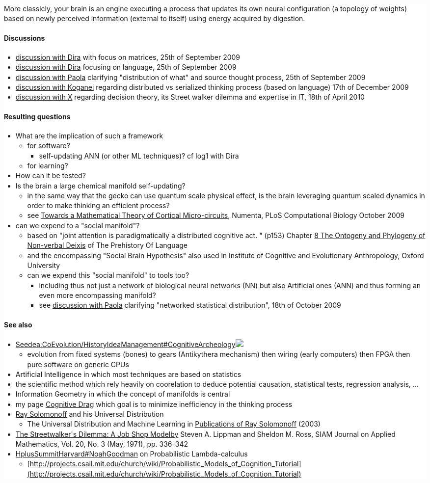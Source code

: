 More classicly, your brain is an engine executing a process that updates its own neural configuration (a topology of weights) based on newly perceived information (external to itself) using energy acquired by digestion.

#### Discussions

-   [discussion with Dira](https://fabien.benetou.fr//pub/conversations/thinkingdefinedwithdira1.log) with focus on matrices, 25th of September 2009
-   [discussion with Dira](https://fabien.benetou.fr//pub/conversations/thinkingdefinedwithdira2.log) focusing on language, 25th of September 2009
-   [discussion with Paola](https://fabien.benetou.fr//pub/conversations/thinkingredefinedwithpaola.log) clarifying "distribution of what" and source thought process, 25th of September 2009
-   [discussion with Koganei](https://fabien.benetou.fr//pub/conversations/distributedthinkingserialization.txt) regarding distributed vs serialized thinking process (based on language) 17th of December 2009
-   [discussion with X](https://fabien.benetou.fr//pub/conversations/decisiontheoryanddistributions.txt) regarding decision theory, its Street walker dilemma and expertise in IT, 18th of April 2010

#### Resulting questions

-   What are the implication of such a framework
    -   for software?
        -   self-updating ANN (or other ML techniques)? cf log1 with Dira
    -   for learning?
-   How can it be tested?
-   Is the brain a large chemical manifold self-updating?
    -   in the same way that the gecko can use quantum scale physical effect, is the brain leveraging quantum scaled dynamics in order to make thinking an efficient process?
    -   see [Towards a Mathematical Theory of Cortical Micro-circuits](http://www.ploscompbiol.org/article/info:doi/10.1371/journal.pcbi.1000532), Numenta, PLoS Computational Biology October 2009
-   can we expend to a "social manifold"?
    -   based on "joint attention is paradigmatically a distributed cognitive act. " (p153) Chapter [8 The Ontogeny and Phylogeny of Non-verbal Deixis](https://fabien.benetou.fr/ReadingNotes/ThePrehistoryOfLanguage#Chapter8) of The Prehistory Of Language
    -   and the encompassing "Social Brain Hypothesis" also used in Institute of Cognitive and Evolutionary Anthropology, Oxford University
    -   can we expend this "social manifold" to tools too?
        -   including thus not just a network of biological neural networks (NN) but also Artificial ones (ANN) and thus forming an even more encompassing manifold?
        -   see [discussion with Paola](https://fabien.benetou.fr//pub/conversations/thinkingredefinedwithpaola_social.log) clarifying "networked statistical distribution", 18th of October 2009

#### See also

-   [Seedea:CoEvolution/HistoryIdeaManagement#CognitiveArcheology![](https://fabien.benetou.fr/innovativ.it/www/HistoricalArchives/Seedea/favicon.ico)](https://fabien.benetou.fr/innovativ.it/www/HistoricalArchives/Seedea/CoEvolution/HistoryIdeaManagement#CognitiveArcheology)
    -   evolution from fixed systems (bones) to gears (Antikythera mechanism) then wiring (early computers) then FPGA then pure software on generic CPUs
-   Artificial Intelligence in which most techniques are based on statistics
-   the scientific method which rely heavily on coorelation to deduce potential causation, statistical tests, regression analysis, ...
-   Information Geometry in which the concept of manifolds is central
-   my page [Cognitive Drag](https://fabien.benetou.fr/Content/CognitiveDrag) which goal is to minimize inefficiency in the thinking process
-   [Ray Solomonoff](http://en.wikipedia.org/wiki/Solomonoff) and his Universal Distribution
    -   The Universal Distribution and Machine Learning in [Publications of Ray Solomonoff](http://world.std.com/~rjs/pubs.html) (2003)
-   [The Streetwalker's Dilemma: A Job Shop Modelby](http://www.jstor.org/pss/2099954) Steven A. Lippman and Sheldon M. Ross, SIAM Journal on Applied Mathematics, Vol. 20, No. 3 (May, 1971), pp. 336-342
-   [HplusSummitHarvard#NoahGoodman](https://fabien.benetou.fr/Events/HplusSummitHarvard#NoahGoodman) on Probabilistic Lambda-calculus
    -   [http://projects.csail.mit.edu/church/wiki/Probabilistic_Models_of_Cognition_Tutorial](http://projects.csail.mit.edu/church/wiki/Probabilistic_Models_of_Cognition_Tutorial)